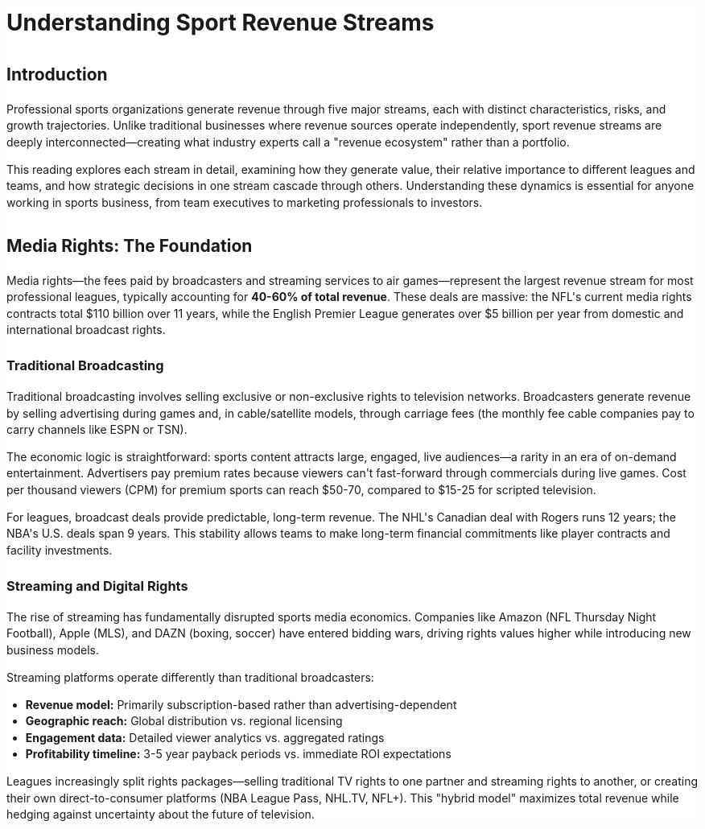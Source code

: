 # Understanding Sport Revenue Streams

## Introduction

Professional sports organizations generate revenue through five major streams, each with distinct characteristics, risks, and growth trajectories. Unlike traditional businesses where revenue sources operate independently, sport revenue streams are deeply interconnected—creating what industry experts call a "revenue ecosystem" rather than a portfolio.

This reading explores each stream in detail, examining how they generate value, their relative importance to different leagues and teams, and how strategic decisions in one stream cascade through others. Understanding these dynamics is essential for anyone working in sports business, from team executives to marketing professionals to investors.

## Media Rights: The Foundation

Media rights—the fees paid by broadcasters and streaming services to air games—represent the largest revenue stream for most professional leagues, typically accounting for **40-60% of total revenue**. These deals are massive: the NFL's current media rights contracts total $110 billion over 11 years, while the English Premier League generates over $5 billion per year from domestic and international broadcast rights.

### Traditional Broadcasting

Traditional broadcasting involves selling exclusive or non-exclusive rights to television networks. Broadcasters generate revenue by selling advertising during games and, in cable/satellite models, through carriage fees (the monthly fee cable companies pay to carry channels like ESPN or TSN).

The economic logic is straightforward: sports content attracts large, engaged, live audiences—a rarity in an era of on-demand entertainment. Advertisers pay premium rates because viewers can't fast-forward through commercials during live games. Cost per thousand viewers (CPM) for premium sports can reach $50-70, compared to $15-25 for scripted television.

For leagues, broadcast deals provide predictable, long-term revenue. The NHL's Canadian deal with Rogers runs 12 years; the NBA's U.S. deals span 9 years. This stability allows teams to make long-term financial commitments like player contracts and facility investments.

### Streaming and Digital Rights

The rise of streaming has fundamentally disrupted sports media economics. Companies like Amazon (NFL Thursday Night Football), Apple (MLS), and DAZN (boxing, soccer) have entered bidding wars, driving rights values higher while introducing new business models.

Streaming platforms operate differently than traditional broadcasters:
- **Revenue model:** Primarily subscription-based rather than advertising-dependent
- **Geographic reach:** Global distribution vs. regional licensing
- **Engagement data:** Detailed viewer analytics vs. aggregated ratings
- **Profitability timeline:** 3-5 year payback periods vs. immediate ROI expectations

Leagues increasingly split rights packages—selling traditional TV rights to one partner and streaming rights to another, or creating their own direct-to-consumer platforms (NBA League Pass, NHL.TV, NFL+). This "hybrid model" maximizes total revenue while hedging against uncertainty about the future of television.
